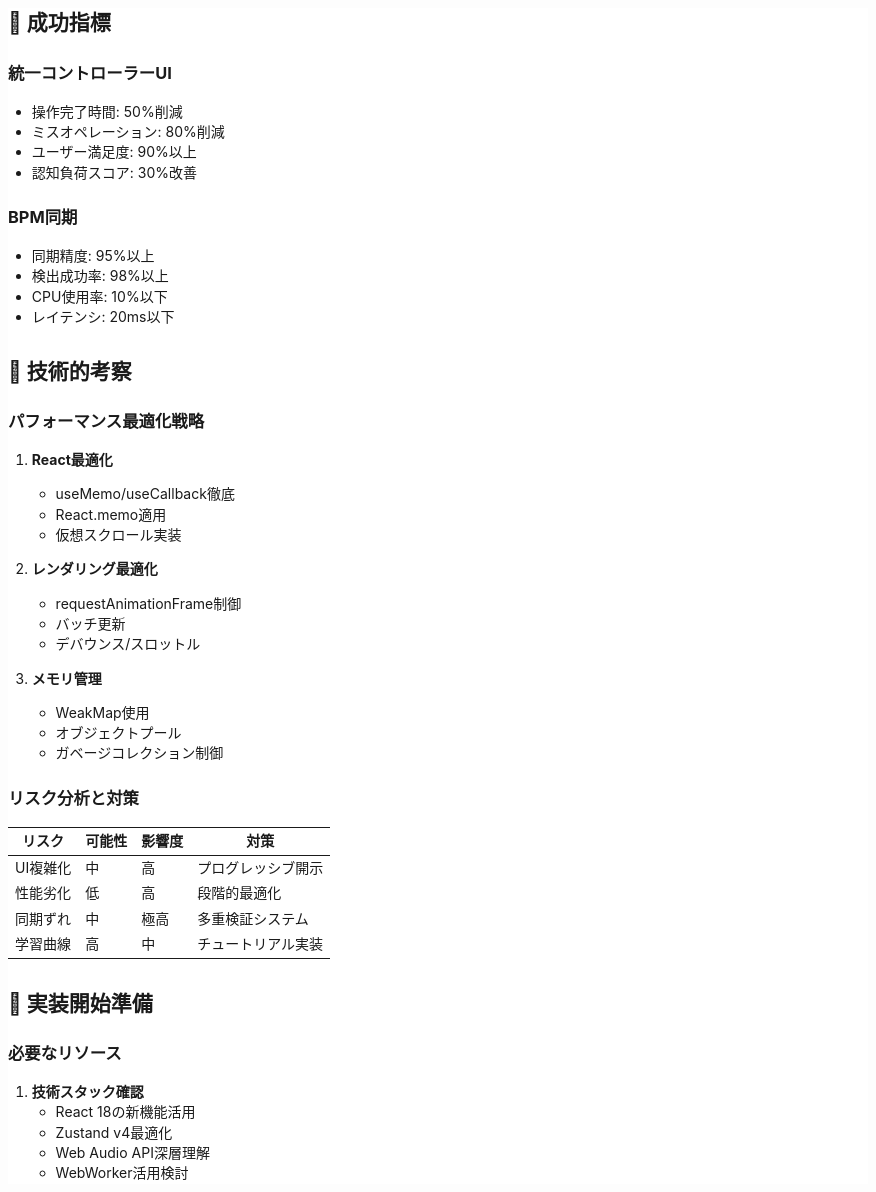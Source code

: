 ```
```

## 🎯 成功指標

### 統一コントローラーUI
- 操作完了時間: 50%削減
- ミスオペレーション: 80%削減
- ユーザー満足度: 90%以上
- 認知負荷スコア: 30%改善

### BPM同期
- 同期精度: 95%以上
- 検出成功率: 98%以上
- CPU使用率: 10%以下
- レイテンシ: 20ms以下

## 🔬 技術的考察

### パフォーマンス最適化戦略
1. **React最適化**
   - useMemo/useCallback徹底
   - React.memo適用
   - 仮想スクロール実装

2. **レンダリング最適化**
   - requestAnimationFrame制御
   - バッチ更新
   - デバウンス/スロットル

3. **メモリ管理**
   - WeakMap使用
   - オブジェクトプール
   - ガベージコレクション制御

### リスク分析と対策

| リスク | 可能性 | 影響度 | 対策 |
|--------|---------|---------|------|
| UI複雑化 | 中 | 高 | プログレッシブ開示 |
| 性能劣化 | 低 | 高 | 段階的最適化 |
| 同期ずれ | 中 | 極高 | 多重検証システム |
| 学習曲線 | 高 | 中 | チュートリアル実装 |

## 🚀 実装開始準備

### 必要なリソース
1. **技術スタック確認**
   - React 18の新機能活用
   - Zustand v4最適化
   - Web Audio API深層理解
   - WebWorker活用検討
